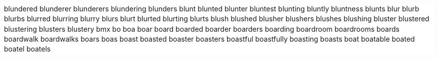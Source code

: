 blundered
blunderer
blunderers
blundering
blunders
blunt
blunted
blunter
bluntest
blunting
bluntly
bluntness
blunts
blur
blurb
blurbs
blurred
blurring
blurry
blurs
blurt
blurted
blurting
blurts
blush
blushed
blusher
blushers
blushes
blushing
bluster
blustered
blustering
blusters
blustery
bmx
bo
boa
boar
board
boarded
boarder
boarders
boarding
boardroom
boardrooms
boards
boardwalk
boardwalks
boars
boas
boast
boasted
boaster
boasters
boastful
boastfully
boasting
boasts
boat
boatable
boated
boatel
boatels